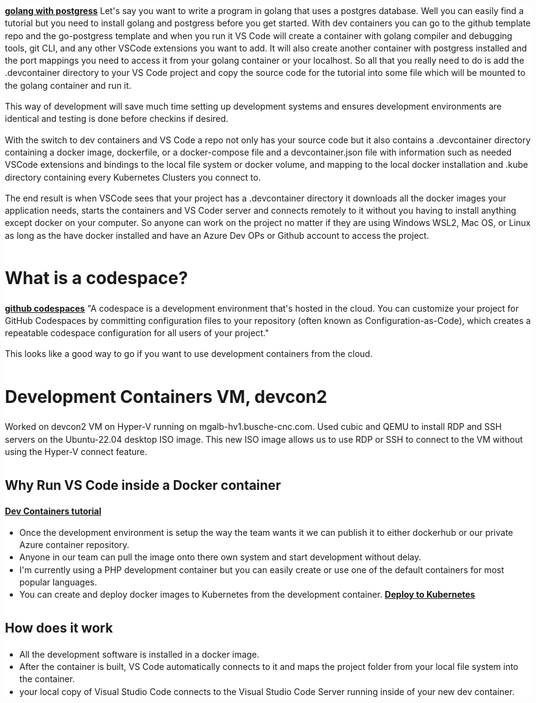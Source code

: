 **[golang with postgress](https://github.com/devcontainers/templates/tree/main/src/go-postgres)**
Let's say you want to write a program in golang that uses a postgres database.  Well you can easily find a tutorial but you need to install golang and postgress before you get started.  With dev containers you can go to the github template repo and the go-postgress template and when you run it VS Code will create a container with golang compiler and debugging tools, git CLI, and any other VSCode extensions you want to add.  It will also create another container with postgress installed and the port mappings you need to access it from your golang container or your localhost. So all that you really need to do is add the .devcontainer directory to your VS Code project and copy the source code for the tutorial into some file which will be mounted to the golang container and run it. 

This way of development will save much time setting up development systems and ensures development environments are identical and testing is done before checkins if desired.

With the switch to dev containers and VS Code a repo not only has your source code but it also contains a .devcontainer directory containing a docker image, dockerfile, or a docker-compose file and a devcontainer.json file with information such as needed VSCode extensions and bindings to the local file system or docker volume, and mapping to the local docker installation and .kube directory containing every Kubernetes Clusters you connect to.

The end result is when VSCode sees that your project has a .devcontainer directory it downloads all the docker images your application needs, starts the containers and VS Coder server and connects remotely to it without you having to install anything except docker on your computer.  So anyone can work on the project no matter if they are using Windows WSL2, Mac OS, or Linux as long as the have docker installed and have an Azure Dev OPs or Github account to access the project.

# What is a codespace?
**[github codespaces](https://docs.github.com/en/codespaces/overview)**
"A codespace is a development environment that's hosted in the cloud. You can customize your project for GitHub Codespaces by committing configuration files to your repository (often known as Configuration-as-Code), which creates a repeatable codespace configuration for all users of your project."

This looks like a good way to go if you want to use development containers from the cloud. 


# Development Containers VM, devcon2
Worked on devcon2 VM on Hyper-V running on mgalb-hv1.busche-cnc.com. Used cubic and QEMU to install RDP and SSH servers on the Ubuntu-22.04 desktop ISO image. This new ISO image allows us to use RDP or SSH to connect to the VM without using the Hyper-V connect feature. 

## Why Run VS Code inside a Docker container  
**[Dev Containers tutorial](https://code.visualstudio.com/docs/devcontainers/tutorial)**
- Once the development environment is setup the way the team wants it we can publish it to either dockerhub or our private Azure container repository.
- Anyone in our team can pull the image onto there own system and start development without delay.
- I'm currently using a PHP development container but you can easily create or use one of the default containers for most popular languages.
- You can create and deploy docker images to Kubernetes from the development container. 
**[Deploy to Kubernetes](https://code.visualstudio.com/remote/advancedcontainers/use-docker-kubernetes)**

## How does it work
- All the development software is installed in a docker image.
- After the container is built, VS Code automatically connects to it and maps the project folder from your local file system into the container.
- your local copy of Visual Studio Code connects to the Visual Studio Code Server running inside of your new dev container.
